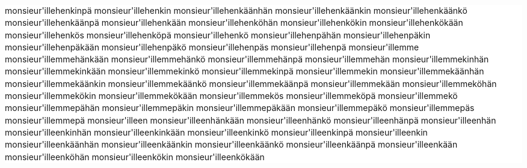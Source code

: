 monsieur'illehenkinpä
monsieur'illehenkin
monsieur'illehenkäänhän
monsieur'illehenkäänkin
monsieur'illehenkäänkö
monsieur'illehenkäänpä
monsieur'illehenkään
monsieur'illehenköhän
monsieur'illehenkökin
monsieur'illehenkökään
monsieur'illehenkös
monsieur'illehenköpä
monsieur'illehenkö
monsieur'illehenpähän
monsieur'illehenpäkin
monsieur'illehenpäkään
monsieur'illehenpäkö
monsieur'illehenpäs
monsieur'illehenpä
monsieur'illemme
monsieur'illemmehänkään
monsieur'illemmehänkö
monsieur'illemmehänpä
monsieur'illemmehän
monsieur'illemmekinhän
monsieur'illemmekinkään
monsieur'illemmekinkö
monsieur'illemmekinpä
monsieur'illemmekin
monsieur'illemmekäänhän
monsieur'illemmekäänkin
monsieur'illemmekäänkö
monsieur'illemmekäänpä
monsieur'illemmekään
monsieur'illemmeköhän
monsieur'illemmekökin
monsieur'illemmekökään
monsieur'illemmekös
monsieur'illemmeköpä
monsieur'illemmekö
monsieur'illemmepähän
monsieur'illemmepäkin
monsieur'illemmepäkään
monsieur'illemmepäkö
monsieur'illemmepäs
monsieur'illemmepä
monsieur'illeen
monsieur'illeenhänkään
monsieur'illeenhänkö
monsieur'illeenhänpä
monsieur'illeenhän
monsieur'illeenkinhän
monsieur'illeenkinkään
monsieur'illeenkinkö
monsieur'illeenkinpä
monsieur'illeenkin
monsieur'illeenkäänhän
monsieur'illeenkäänkin
monsieur'illeenkäänkö
monsieur'illeenkäänpä
monsieur'illeenkään
monsieur'illeenköhän
monsieur'illeenkökin
monsieur'illeenkökään